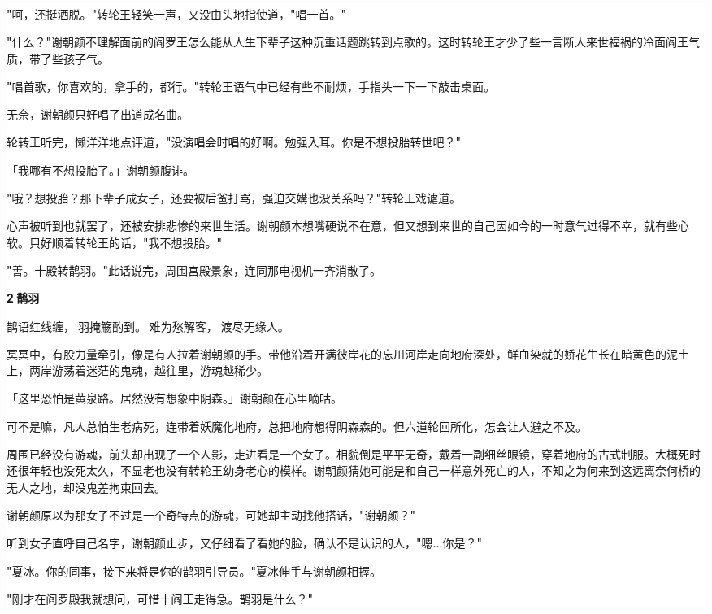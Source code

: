 

"呵，还挺洒脱。"转轮王轻笑一声，又没由头地指使道，"唱一首。"



"什么？"谢朝颜不理解面前的阎罗王怎么能从人生下辈子这种沉重话题跳转到点歌的。这时转轮王才少了些一言断人来世福祸的冷面阎王气质，带了些孩子气。



"唱首歌，你喜欢的，拿手的，都行。"转轮王语气中已经有些不耐烦，手指头一下一下敲击桌面。



无奈，谢朝颜只好唱了出道成名曲。



轮转王听完，懒洋洋地点评道，"没演唱会时唱的好啊。勉强入耳。你是不想投胎转世吧？"



「我哪有不想投胎了。」谢朝颜腹诽。



"哦？想投胎？那下辈子成女子，还要被后爸打骂，强迫交媾也没关系吗？"转轮王戏谑道。



心声被听到也就罢了，还被安排悲惨的来世生活。谢朝颜本想嘴硬说不在意，但又想到来世的自己因如今的一时意气过得不幸，就有些心软。只好顺着转轮王的话，"我不想投胎。"



"善。十殿转鹊羽。"此话说完，周围宫殿景象，连同那电视机一齐消散了。



**2 鹊羽**



鹊语红线缠， 羽掩觞酌到。 难为愁解客， 渡尽无缘人。



冥冥中，有股力量牵引，像是有人拉着谢朝颜的手。带他沿着开满彼岸花的忘川河岸走向地府深处，鲜血染就的娇花生长在暗黄色的泥土上，两岸游荡着迷茫的鬼魂，越往里，游魂越稀少。



「这里恐怕是黄泉路。居然没有想象中阴森。」谢朝颜在心里嘀咕。



可不是嘛，凡人总怕生老病死，连带着妖魔化地府，总把地府想得阴森森的。但六道轮回所化，怎会让人避之不及。



周围已经没有游魂，前头却出现了一个人影，走进看是一个女子。相貌倒是平平无奇，戴着一副细丝眼镜，穿着地府的古式制服。大概死时还很年轻也没死太久，不显老也没有转轮王幼身老心的模样。谢朝颜猜她可能是和自己一样意外死亡的人，不知之为何来到这远离奈何桥的无人之地，却没鬼差拘束回去。



谢朝颜原以为那女子不过是一个奇特点的游魂，可她却主动找他搭话，"谢朝颜？"



听到女子直呼自己名字，谢朝颜止步，又仔细看了看她的脸，确认不是认识的人，"嗯...你是？"



"夏冰。你的同事，接下来将是你的鹊羽引导员。"夏冰伸手与谢朝颜相握。



"刚才在阎罗殿我就想问，可惜十阎王走得急。鹊羽是什么？"
